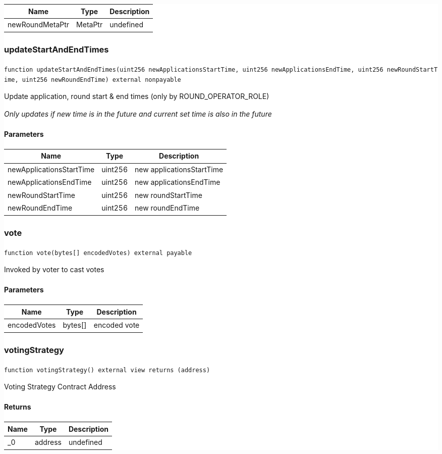 | Name | Type | Description |
|---|---|---|
| newRoundMetaPtr | MetaPtr | undefined |

### updateStartAndEndTimes

```solidity
function updateStartAndEndTimes(uint256 newApplicationsStartTime, uint256 newApplicationsEndTime, uint256 newRoundStartTime, uint256 newRoundEndTime) external nonpayable
```

Update application, round start &amp; end times (only by ROUND_OPERATOR_ROLE)

*Only updates if new time is in the future and current set time is also in the future*

#### Parameters

| Name | Type | Description |
|---|---|---|
| newApplicationsStartTime | uint256 | new applicationsStartTime |
| newApplicationsEndTime | uint256 | new applicationsEndTime |
| newRoundStartTime | uint256 | new roundStartTime |
| newRoundEndTime | uint256 | new roundEndTime |

### vote

```solidity
function vote(bytes[] encodedVotes) external payable
```

Invoked by voter to cast votes



#### Parameters

| Name | Type | Description |
|---|---|---|
| encodedVotes | bytes[] | encoded vote |

### votingStrategy

```solidity
function votingStrategy() external view returns (address)
```

Voting Strategy Contract Address




#### Returns

| Name | Type | Description |
|---|---|---|
| _0 | address | undefined |
